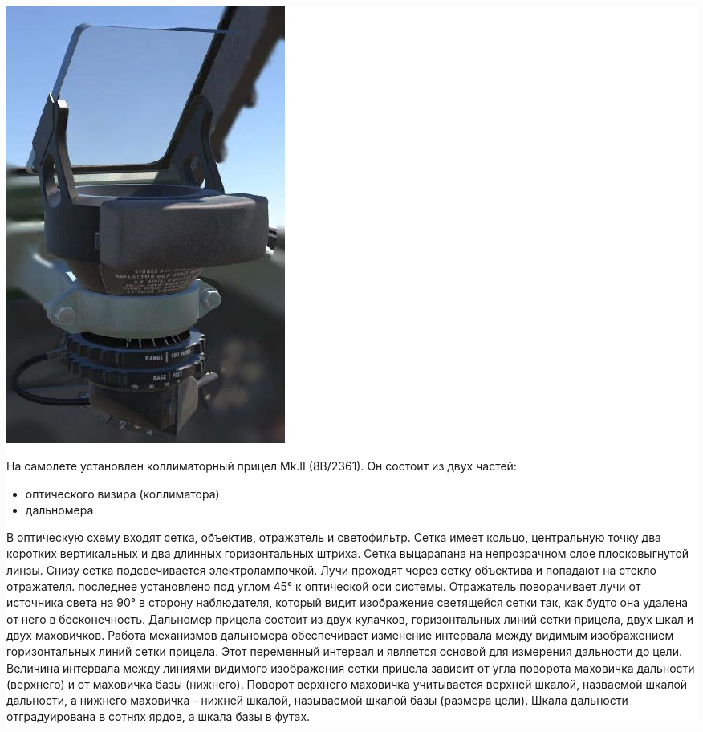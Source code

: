 ![](img/img-168-1-screen.jpg)

На самолете установлен коллиматорный прицел Mk.II (8B/2361). Он состоит из двух частей:

- оптического визира (коллиматора)
- дальномера

В оптическую схему входят сетка, объектив, отражатель и
светофильтр. Сетка имеет кольцо, центральную точку два
коротких вертикальных и два длинных горизонтальных
штриха. Сетка выцарапана на непрозрачном слое
плосковыгнутой линзы. Снизу сетка подсвечивается
электролампочкой. Лучи проходят через сетку объектива и
попадают на стекло отражателя. последнее установлено
под углом 45° к оптической оси системы. Отражатель
поворачивает лучи от источника света на 90° в сторону
наблюдателя, который видит изображение светящейся
сетки так, как будто она удалена от него в бесконечность.
Дальномер    прицела    состоит    из   двух   кулачков,
горизонтальных линий сетки прицела, двух шкал и двух
маховичков. Работа механизмов дальномера обеспечивает
изменение интервала между видимым изображением
горизонтальных линий сетки прицела. Этот переменный
интервал и является основой для измерения дальности до
цели. Величина интервала между линиями видимого
изображения сетки прицела зависит от угла поворота
маховичка дальности (верхнего) и от маховичка базы
(нижнего). Поворот верхнего маховичка учитывается
верхней шкалой, назваемой шкалой дальности, а нижнего
маховичка - нижней шкалой, называемой шкалой базы (размера цели). Шкала дальности
отградуирована в сотнях ярдов, а шкала базы в футах.
